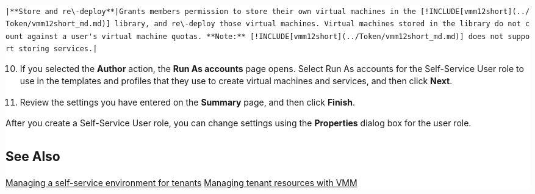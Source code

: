     |**Store and re\-deploy**|Grants members permission to store their own virtual machines in the [!INCLUDE[vmm12short](../Token/vmm12short_md.md)] library, and re\-deploy those virtual machines. Virtual machines stored in the library do not count against a user's virtual machine quotas. **Note:** [!INCLUDE[vmm12short](../Token/vmm12short_md.md)] does not support storing services.|

10. If you selected the **Author** action, the **Run As accounts** page opens. Select Run As accounts for the Self\-Service User role to use in the templates and profiles that they use to create virtual machines and services, and then click **Next**.

11. Review the settings you have entered on the **Summary** page, and then click **Finish**.

After you create a Self\-Service User role, you can change settings using the **Properties** dialog box for the user role.

## See Also
[Managing a self-service environment for tenants](../Topic/Managing-a-self-service-environment-for-tenants.md)
[Managing tenant resources with VMM](../Topic/Managing-tenant-resources-with-VMM.md)

